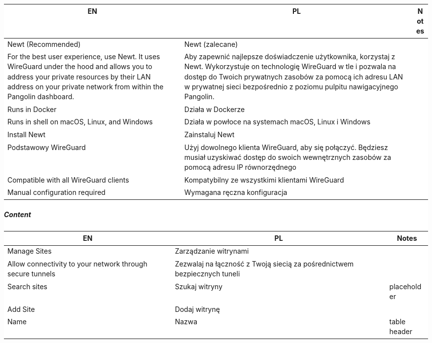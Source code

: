 | EN                                                                                                                                                                                                         | PL                                                                                                                                                                                                                                                                 | Notes |
| ---------------------------------------------------------------------------------------------------------------------------------------------------------------------------------------------------------- | ------------------------------------------------------------------------------------------------------------------------------------------------------------------------------------------------------------------------------------------------------------------ | ----- |
| Newt (Recommended)                                                                                                                                                                                         | Newt (zalecane)                                                                                                                                                                                                                                                    |       |
| For the best user experience, use Newt. It uses WireGuard under the hood and allows you to address your private resources by their LAN address on your private network from within the Pangolin dashboard. | Aby zapewnić najlepsze doświadczenie użytkownika, korzystaj z Newt. Wykorzystuje on technologię WireGuard w tle i pozwala na dostęp do Twoich prywatnych zasobów za pomocą ich adresu LAN w prywatnej sieci bezpośrednio z poziomu pulpitu nawigacyjnego Pangolin. |       |
| Runs in Docker                                                                                                                                                                                             | Działa w Dockerze                                                                                                                                                                                                                                                  |       |
| Runs in shell on macOS, Linux, and Windows                                                                                                                                                                 | Działa w powłoce na systemach macOS, Linux i Windows                                                                                                                                                                                                               |       |
| Install Newt                                                                                                                                                                                               | Zainstaluj Newt                                                                                                                                                                                                                                                    |       |
| Podstawowy WireGuard<br>                                                                                                                                                                                   | Użyj dowolnego klienta WireGuard, aby się połączyć. Będziesz musiał uzyskiwać dostęp do swoich wewnętrznych zasobów za pomocą adresu IP równorzędnego                                                                                                              |       |
| Compatible with all WireGuard clients<br>                                                                                                                                                                  | Kompatybilny ze wszystkimi klientami WireGuard<br>                                                                                                                                                                                                                 |       |
| Manual configuration required                                                                                                                                                                              | Wymagana ręczna konfiguracja<br>                                                                                                                                                                                                                                   |       |
##### Content

| EN                                                        | PL                                                                       | Notes                            |
| --------------------------------------------------------- | ------------------------------------------------------------------------ | -------------------------------- |
| Manage Sites                                              | Zarządzanie witrynami                                                    |                                  |
| Allow connectivity to your network through secure tunnels | Zezwalaj na łączność z Twoją siecią za pośrednictwem bezpiecznych tuneli |                                  |
| Search sites                                              | Szukaj witryny                                                           | placeholder                      |
| Add Site                                                  | Dodaj witrynę                                                            |                                  |
| Name                                                      | Nazwa                                                                    | table header                     |